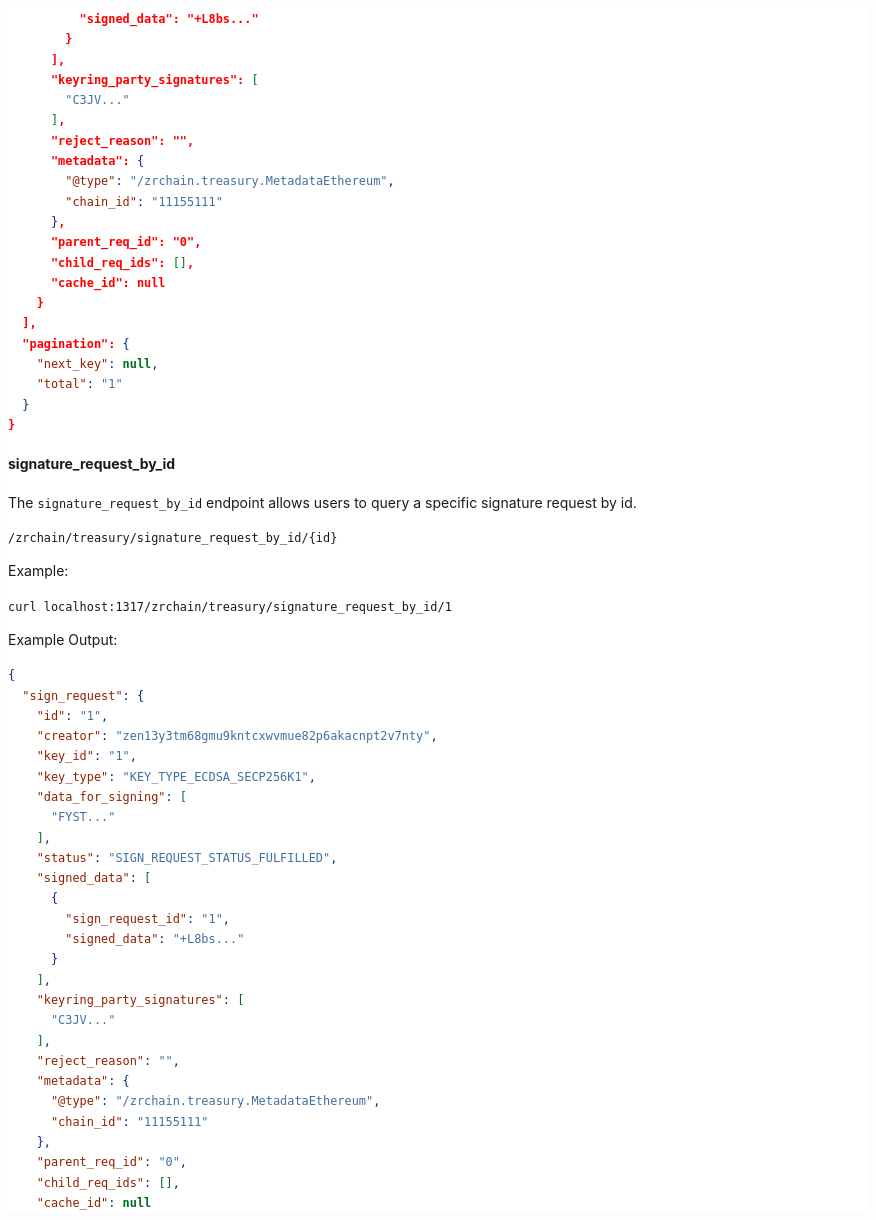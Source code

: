 ```json
          "signed_data": "+L8bs..."
        }
      ],
      "keyring_party_signatures": [
        "C3JV..."
      ],
      "reject_reason": "",
      "metadata": {
        "@type": "/zrchain.treasury.MetadataEthereum",
        "chain_id": "11155111"
      },
      "parent_req_id": "0",
      "child_req_ids": [],
      "cache_id": null
    }
  ],
  "pagination": {
    "next_key": null,
    "total": "1"
  }
}
```

#### signature_request_by_id

The `signature_request_by_id` endpoint allows users to query a specific signature request by id.

```bash
/zrchain/treasury/signature_request_by_id/{id}
```

Example:

```bash
curl localhost:1317/zrchain/treasury/signature_request_by_id/1
```

Example Output:

```json
{
  "sign_request": {
    "id": "1",
    "creator": "zen13y3tm68gmu9kntcxwvmue82p6akacnpt2v7nty",
    "key_id": "1",
    "key_type": "KEY_TYPE_ECDSA_SECP256K1",
    "data_for_signing": [
      "FYST..."
    ],
    "status": "SIGN_REQUEST_STATUS_FULFILLED",
    "signed_data": [
      {
        "sign_request_id": "1",
        "signed_data": "+L8bs..."
      }
    ],
    "keyring_party_signatures": [
      "C3JV..."
    ],
    "reject_reason": "",
    "metadata": {
      "@type": "/zrchain.treasury.MetadataEthereum",
      "chain_id": "11155111"
    },
    "parent_req_id": "0",
    "child_req_ids": [],
    "cache_id": null
```